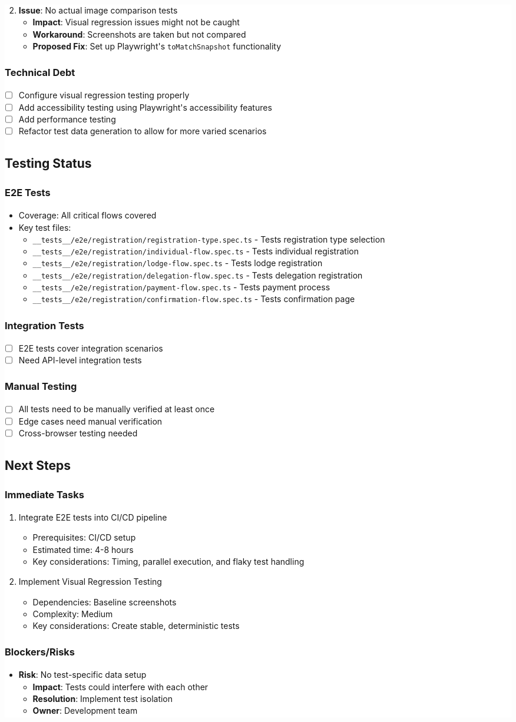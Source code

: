 2. **Issue**: No actual image comparison tests
   - **Impact**: Visual regression issues might not be caught
   - **Workaround**: Screenshots are taken but not compared
   - **Proposed Fix**: Set up Playwright's `toMatchSnapshot` functionality

### Technical Debt
- [ ] Configure visual regression testing properly
- [ ] Add accessibility testing using Playwright's accessibility features
- [ ] Add performance testing
- [ ] Refactor test data generation to allow for more varied scenarios

## Testing Status

### E2E Tests
- Coverage: All critical flows covered
- Key test files:
  - `__tests__/e2e/registration/registration-type.spec.ts` - Tests registration type selection
  - `__tests__/e2e/registration/individual-flow.spec.ts` - Tests individual registration
  - `__tests__/e2e/registration/lodge-flow.spec.ts` - Tests lodge registration
  - `__tests__/e2e/registration/delegation-flow.spec.ts` - Tests delegation registration
  - `__tests__/e2e/registration/payment-flow.spec.ts` - Tests payment process
  - `__tests__/e2e/registration/confirmation-flow.spec.ts` - Tests confirmation page

### Integration Tests
- [ ] E2E tests cover integration scenarios
- [ ] Need API-level integration tests

### Manual Testing
- [ ] All tests need to be manually verified at least once
- [ ] Edge cases need manual verification
- [ ] Cross-browser testing needed

## Next Steps

### Immediate Tasks
1. Integrate E2E tests into CI/CD pipeline
   - Prerequisites: CI/CD setup
   - Estimated time: 4-8 hours
   - Key considerations: Timing, parallel execution, and flaky test handling

2. Implement Visual Regression Testing
   - Dependencies: Baseline screenshots
   - Complexity: Medium
   - Key considerations: Create stable, deterministic tests

### Blockers/Risks
- **Risk**: No test-specific data setup
  - **Impact**: Tests could interfere with each other
  - **Resolution**: Implement test isolation
  - **Owner**: Development team
